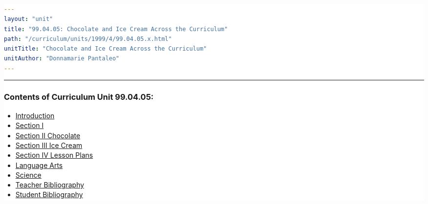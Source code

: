 ```yaml
---
layout: "unit"
title: "99.04.05: Chocolate and Ice Cream Across the Curriculum"
path: "/curriculum/units/1999/4/99.04.05.x.html"
unitTitle: "Chocolate and Ice Cream Across the Curriculum"
unitAuthor: "Donnamarie Pantaleo"
---
```

<body>
<hr/>
 <h3>
  Contents of Curriculum Unit 99.04.05:
 </h3>
 <ul>
  <a href="#a">
   <li>
    Introduction
   </li>
  </a>
  <a href="#b">
   <li>
    Section I
   </li>
  </a>
  <a href="#c">
   <li>
    Section II  Chocolate
   </li>
  </a>
  <a href="#d">
   <li>
    Section III  Ice Cream
   </li>
  </a>
  <a href="#e">
   <li>
    Section IV Lesson Plans
   </li>
  </a>
  <a href="#f">
   <li>
    Language Arts
   </li>
  </a>
  <a href="#g">
   <li>
    Science
   </li>
  </a>
  <a href="#h">
   <li>
    Teacher Bibliography
   </li>
  </a>
  <a href="#i">
   <li>
    Student Bibliography
   </li>
  </a>
 </ul>
 <h3>
  <a href="../../../guides/1999/4/99.04.05.x.html">